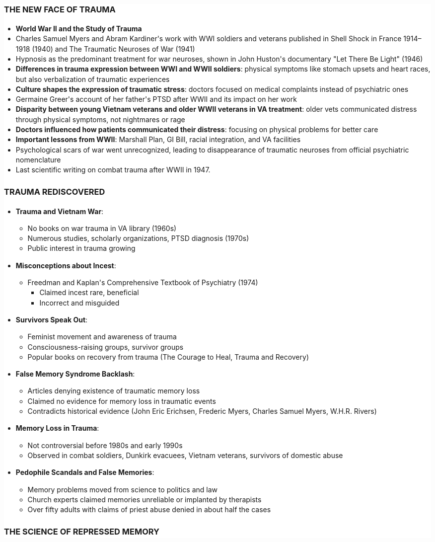 ### THE NEW FACE OF TRAUMA

* **World War II and the Study of Trauma**
* Charles Samuel Myers and Abram Kardiner's work with WWI soldiers and veterans published in Shell Shock in France 1914–1918 (1940) and The Traumatic Neuroses of War (1941)
* Hypnosis as the predominant treatment for war neuroses, shown in John Huston's documentary "Let There Be Light" (1946)
* **Differences in trauma expression between WWI and WWII soldiers**: physical symptoms like stomach upsets and heart races, but also verbalization of traumatic experiences
* **Culture shapes the expression of traumatic stress**: doctors focused on medical complaints instead of psychiatric ones
* Germaine Greer's account of her father's PTSD after WWII and its impact on her work
* **Disparity between young Vietnam veterans and older WWII veterans in VA treatment**: older vets communicated distress through physical symptoms, not nightmares or rage
* **Doctors influenced how patients communicated their distress**: focusing on physical problems for better care
* **Important lessons from WWII**: Marshall Plan, GI Bill, racial integration, and VA facilities
* Psychological scars of war went unrecognized, leading to disappearance of traumatic neuroses from official psychiatric nomenclature
* Last scientific writing on combat trauma after WWII in 1947.

### TRAUMA REDISCOVERED

* **Trauma and Vietnam War**:
  - No books on war trauma in VA library (1960s)
  - Numerous studies, scholarly organizations, PTSD diagnosis (1970s)
  - Public interest in trauma growing

* **Misconceptions about Incest**:
  - Freedman and Kaplan's Comprehensive Textbook of Psychiatry (1974)
    * Claimed incest rare, beneficial
    * Incorrect and misguided

* **Survivors Speak Out**:
  - Feminist movement and awareness of trauma
  - Consciousness-raising groups, survivor groups
  - Popular books on recovery from trauma (The Courage to Heal, Trauma and Recovery)

* **False Memory Syndrome Backlash**:
  - Articles denying existence of traumatic memory loss
  - Claimed no evidence for memory loss in traumatic events
  - Contradicts historical evidence (John Eric Erichsen, Frederic Myers, Charles Samuel Myers, W.H.R. Rivers)

* **Memory Loss in Trauma**:
  - Not controversial before 1980s and early 1990s
  - Observed in combat soldiers, Dunkirk evacuees, Vietnam veterans, survivors of domestic abuse

* **Pedophile Scandals and False Memories**:
  - Memory problems moved from science to politics and law
  - Church experts claimed memories unreliable or implanted by therapists
  - Over fifty adults with claims of priest abuse denied in about half the cases

### THE SCIENCE OF REPRESSED MEMORY
